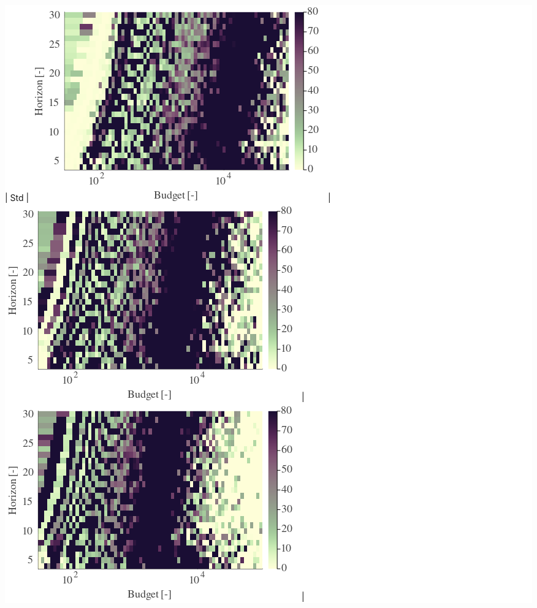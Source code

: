 | Std | ![](fig/sp_AQ/std_g_0.8_cp_16.png) | ![](fig/sp_AQ/std_g_0.85_cp_16.png) | ![](fig/sp_AQ/std_g_0.9_cp_16.png) | 
